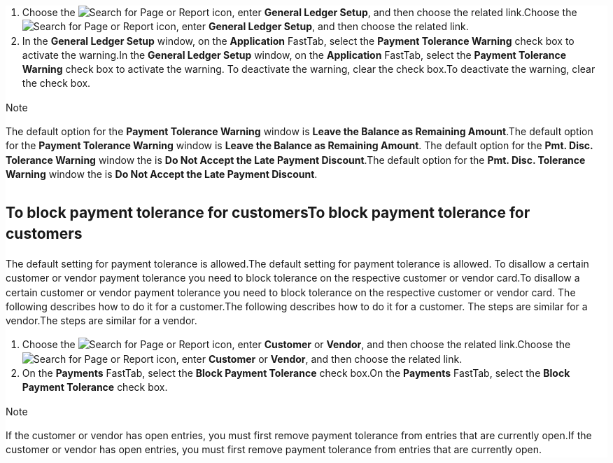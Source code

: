 1. <span data-ttu-id="0ca26-153">Choose the ![Search for Page or Report](media/ui-search/search_small.png "Search for Page or Report icon") icon, enter **General Ledger Setup**, and then choose the related link.</span><span class="sxs-lookup"><span data-stu-id="0ca26-153">Choose the ![Search for Page or Report](media/ui-search/search_small.png "Search for Page or Report icon") icon, enter **General Ledger Setup**, and then choose the related link.</span></span>  
2. <span data-ttu-id="0ca26-154">In the **General Ledger Setup** window, on the **Application** FastTab, select the **Payment Tolerance Warning** check box to activate the warning.</span><span class="sxs-lookup"><span data-stu-id="0ca26-154">In the **General Ledger Setup** window, on the **Application** FastTab, select the **Payment Tolerance Warning** check box to activate the warning.</span></span> <span data-ttu-id="0ca26-155">To deactivate the warning, clear the check box.</span><span class="sxs-lookup"><span data-stu-id="0ca26-155">To deactivate the warning, clear the check box.</span></span>  

> [!NOTE]  
>  <span data-ttu-id="0ca26-156">The default option for the **Payment Tolerance Warning** window is **Leave the Balance as Remaining Amount**.</span><span class="sxs-lookup"><span data-stu-id="0ca26-156">The default option for the **Payment Tolerance Warning** window is **Leave the Balance as Remaining Amount**.</span></span> <span data-ttu-id="0ca26-157">The default option for the **Pmt. Disc. Tolerance Warning** window the is **Do Not Accept the Late Payment Discount**.</span><span class="sxs-lookup"><span data-stu-id="0ca26-157">The default option for the **Pmt. Disc. Tolerance Warning** window the is **Do Not Accept the Late Payment Discount**.</span></span>

## <a name="to-block-payment-tolerance-for-customers"></a><span data-ttu-id="0ca26-158">To block payment tolerance for customers</span><span class="sxs-lookup"><span data-stu-id="0ca26-158">To block payment tolerance for customers</span></span>  
<span data-ttu-id="0ca26-159">The default setting for payment tolerance is allowed.</span><span class="sxs-lookup"><span data-stu-id="0ca26-159">The default setting for payment tolerance is allowed.</span></span> <span data-ttu-id="0ca26-160">To disallow a certain customer or vendor payment tolerance you need to block tolerance on the respective customer or vendor card.</span><span class="sxs-lookup"><span data-stu-id="0ca26-160">To disallow a certain customer or vendor payment tolerance you need to block tolerance on the respective customer or vendor card.</span></span> <span data-ttu-id="0ca26-161">The following describes how to do it for a customer.</span><span class="sxs-lookup"><span data-stu-id="0ca26-161">The following describes how to do it for a customer.</span></span> <span data-ttu-id="0ca26-162">The steps are similar for a vendor.</span><span class="sxs-lookup"><span data-stu-id="0ca26-162">The steps are similar for a vendor.</span></span>

1. <span data-ttu-id="0ca26-163">Choose the ![Search for Page or Report](media/ui-search/search_small.png "Search for Page or Report icon") icon, enter **Customer** or **Vendor**, and then choose the related link.</span><span class="sxs-lookup"><span data-stu-id="0ca26-163">Choose the ![Search for Page or Report](media/ui-search/search_small.png "Search for Page or Report icon") icon, enter **Customer** or **Vendor**, and then choose the related link.</span></span>  
2. <span data-ttu-id="0ca26-164">On the **Payments** FastTab, select the **Block Payment Tolerance** check box.</span><span class="sxs-lookup"><span data-stu-id="0ca26-164">On the **Payments** FastTab, select the **Block Payment Tolerance** check box.</span></span>  

> [!NOTE]  
>  <span data-ttu-id="0ca26-165">If the customer or vendor has open entries, you must first remove payment tolerance from entries that are currently open.</span><span class="sxs-lookup"><span data-stu-id="0ca26-165">If the customer or vendor has open entries, you must first remove payment tolerance from entries that are currently open.</span></span>
